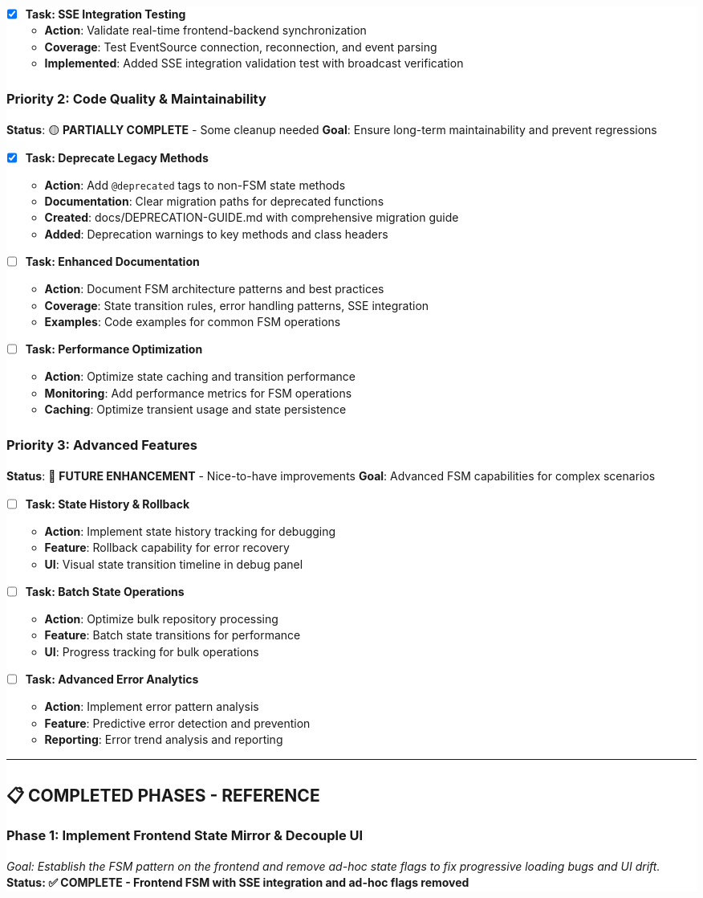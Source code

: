 * [x] **Task: SSE Integration Testing**
    * **Action**: Validate real-time frontend-backend synchronization
    * **Coverage**: Test EventSource connection, reconnection, and event parsing
    * **Implemented**: Added SSE integration validation test with broadcast verification

### **Priority 2: Code Quality & Maintainability**
**Status**: 🟡 **PARTIALLY COMPLETE** - Some cleanup needed
**Goal**: Ensure long-term maintainability and prevent regressions

* [x] **Task: Deprecate Legacy Methods**
    * **Action**: Add `@deprecated` tags to non-FSM state methods
    * **Documentation**: Clear migration paths for deprecated functions
    * **Created**: docs/DEPRECATION-GUIDE.md with comprehensive migration guide
    * **Added**: Deprecation warnings to key methods and class headers

* [ ] **Task: Enhanced Documentation**
    * **Action**: Document FSM architecture patterns and best practices
    * **Coverage**: State transition rules, error handling patterns, SSE integration
    * **Examples**: Code examples for common FSM operations

* [ ] **Task: Performance Optimization**
    * **Action**: Optimize state caching and transition performance
    * **Monitoring**: Add performance metrics for FSM operations
    * **Caching**: Optimize transient usage and state persistence

### **Priority 3: Advanced Features**
**Status**: 🔵 **FUTURE ENHANCEMENT** - Nice-to-have improvements
**Goal**: Advanced FSM capabilities for complex scenarios

* [ ] **Task: State History & Rollback**
    * **Action**: Implement state history tracking for debugging
    * **Feature**: Rollback capability for error recovery
    * **UI**: Visual state transition timeline in debug panel

* [ ] **Task: Batch State Operations**
    * **Action**: Optimize bulk repository processing
    * **Feature**: Batch state transitions for performance
    * **UI**: Progress tracking for bulk operations

* [ ] **Task: Advanced Error Analytics**
    * **Action**: Implement error pattern analysis
    * **Feature**: Predictive error detection and prevention
    * **Reporting**: Error trend analysis and reporting

***

## 📋 **COMPLETED PHASES - REFERENCE**

### **Phase 1: Implement Frontend State Mirror & Decouple UI**
*Goal: Establish the FSM pattern on the frontend and remove ad-hoc state flags to fix progressive loading bugs and UI drift.*
**Status: ✅ COMPLETE - Frontend FSM with SSE integration and ad-hoc flags removed**
